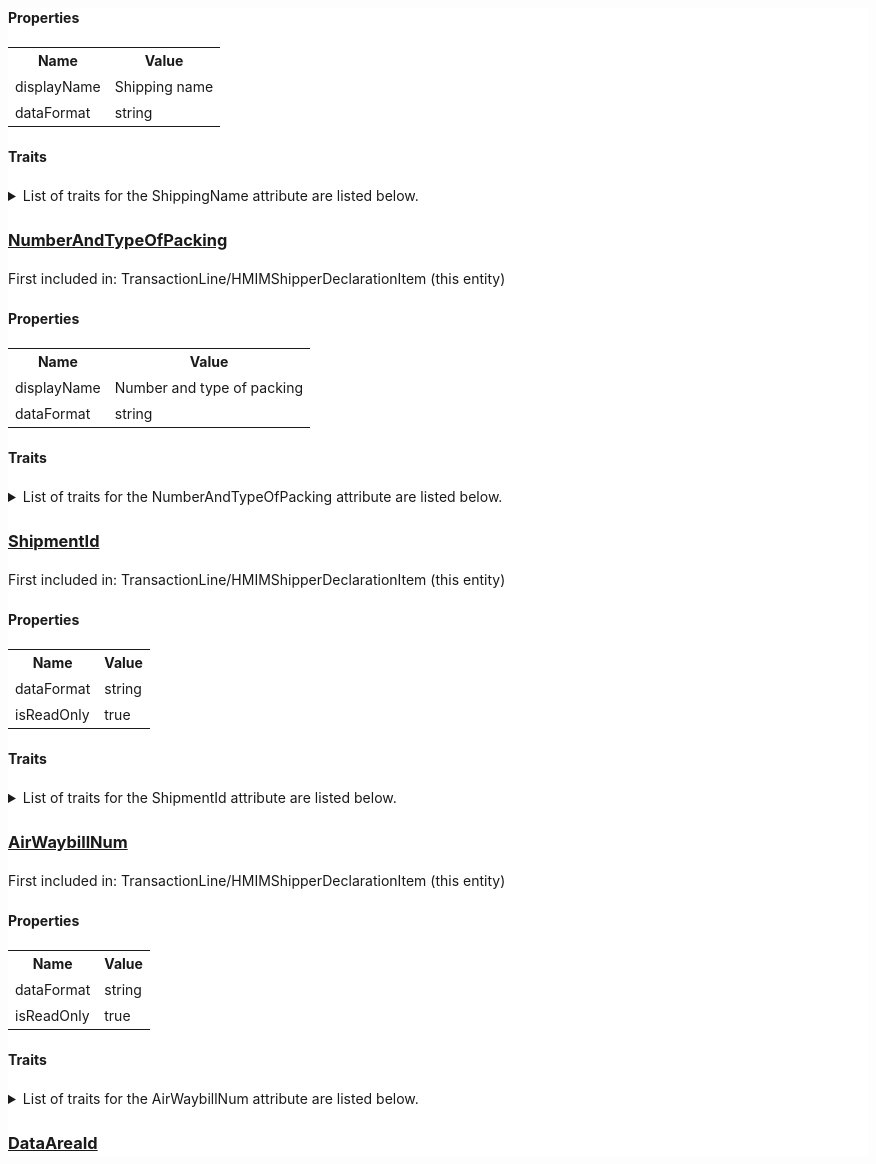 #### Properties

<table><tr><th>Name</th><th>Value</th></tr><tr><td>displayName</td><td>Shipping name</td></tr><tr><td>dataFormat</td><td>string</td></tr></table>

#### Traits

<details><summary>List of traits for the ShippingName attribute are listed below.</summary></details>

### <a href=#NumberAndTypeOfPacking name="NumberAndTypeOfPacking">NumberAndTypeOfPacking</a>

First included in: TransactionLine/HMIMShipperDeclarationItem (this entity)  

#### Properties

<table><tr><th>Name</th><th>Value</th></tr><tr><td>displayName</td><td>Number and type of packing</td></tr><tr><td>dataFormat</td><td>string</td></tr></table>

#### Traits

<details><summary>List of traits for the NumberAndTypeOfPacking attribute are listed below.</summary></details>

### <a href=#ShipmentId name="ShipmentId">ShipmentId</a>

First included in: TransactionLine/HMIMShipperDeclarationItem (this entity)  

#### Properties

<table><tr><th>Name</th><th>Value</th></tr><tr><td>dataFormat</td><td>string</td></tr><tr><td>isReadOnly</td><td>true</td></tr></table>

#### Traits

<details><summary>List of traits for the ShipmentId attribute are listed below.</summary></details>

### <a href=#AirWaybillNum name="AirWaybillNum">AirWaybillNum</a>

First included in: TransactionLine/HMIMShipperDeclarationItem (this entity)  

#### Properties

<table><tr><th>Name</th><th>Value</th></tr><tr><td>dataFormat</td><td>string</td></tr><tr><td>isReadOnly</td><td>true</td></tr></table>

#### Traits

<details><summary>List of traits for the AirWaybillNum attribute are listed below.</summary></details>

### <a href=#DataAreaId name="DataAreaId">DataAreaId</a>
